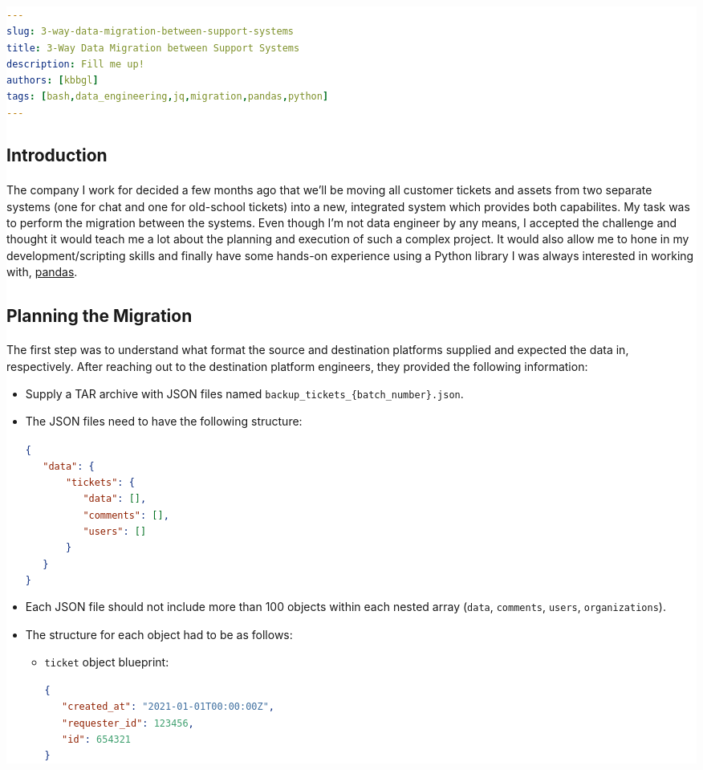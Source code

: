 ```yaml
---
slug: 3-way-data-migration-between-support-systems
title: 3-Way Data Migration between Support Systems
description: Fill me up!
authors: [kbbgl]
tags: [bash,data_engineering,jq,migration,pandas,python]
---
```


## Introduction

The company I work for decided a few months ago that we’ll be moving all customer tickets and assets from two separate systems (one for chat and one for old-school tickets) into a new, integrated system which provides both capabilites.
My task was to perform the migration between the systems.
Even though I’m not data engineer by any means, I accepted the challenge and thought it would teach me a lot about the planning and execution of such a complex project. It would also allow me to hone in my development/scripting skills and finally have some hands-on experience using a Python library I was always interested in working with, [pandas](https://pandas.pydata.org/).



## Planning the Migration

The first step was to understand what format the source and destination platforms supplied and expected the data in, respectively.
After reaching out to the destination platform engineers, they provided the following information:

- Supply a TAR archive with JSON files named `backup_tickets_{batch_number}.json`.
- The JSON files need to have the following structure:

    ```json
    {
       "data": {
           "tickets": {
              "data": [],
              "comments": [],
              "users": []
           }
       }
    }
    ```

- Each JSON file should not include more than 100 objects within each nested array (`data`, `comments`, `users`, `organizations`).
- The structure for each object had to be as follows:

  - `ticket` object blueprint:

    ```json
    {
       "created_at": "2021-01-01T00:00:00Z",
       "requester_id": 123456,
       "id": 654321
    }
    ```
